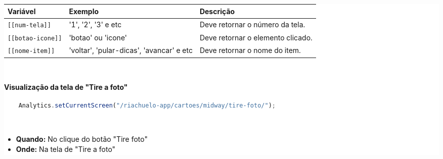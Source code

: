 | Variável        | Exemplo                               | Descrição                         |
| :-------------- | :------------------------------------ | :-------------------------------- |
| `[[num-tela]]` | &#039;1&#039;, &#039;2&#039;, &#039;3&#039; e etc | Deve retornar o número da tela. |
| `[[botao-icone]]` | &#039;botao&#039; ou &#039;icone&#039; | Deve retornar o elemento clicado. |
| `[[nome-item]]` | &#039;voltar&#039;, &#039;pular-dicas&#039;, &#039;avancar&#039; e etc | Deve retornar o nome do item. |

<br />

**Visualização da tela de &quot;Tire a foto&quot;**<br />

```javascript
    Analytics.setCurrentScreen("/riachuelo-app/cartoes/midway/tire-foto/");
```

<br />

- **Quando:** No clique do botão "Tire foto"
- **Onde:** Na tela de "Tire a foto"

```javascript
